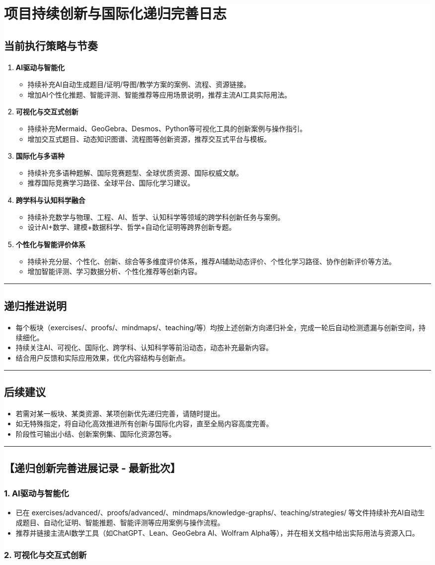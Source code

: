 # 项目持续创新与国际化递归完善日志

## 当前执行策略与节奏

1. **AI驱动与智能化**
   - 持续补充AI自动生成题目/证明/导图/教学方案的案例、流程、资源链接。
   - 增加AI个性化推题、智能评测、智能推荐等应用场景说明，推荐主流AI工具实际用法。

2. **可视化与交互式创新**
   - 持续补充Mermaid、GeoGebra、Desmos、Python等可视化工具的创新案例与操作指引。
   - 增加交互式题目、动态知识图谱、流程图等创新资源，推荐交互式平台与模板。

3. **国际化与多语种**
   - 持续补充多语种题解、国际竞赛题型、全球优质资源、国际权威文献。
   - 推荐国际竞赛学习路径、全球平台、国际化学习建议。

4. **跨学科与认知科学融合**
   - 持续补充数学与物理、工程、AI、哲学、认知科学等领域的跨学科创新任务与案例。
   - 设计AI+数学、建模+数据科学、哲学+自动化证明等跨界创新专题。

5. **个性化与智能评价体系**
   - 持续补充分层、个性化、创新、综合等多维度评价体系，推荐AI辅助动态评价、个性化学习路径、协作创新评价等方法。
   - 增加智能评测、学习数据分析、个性化推荐等创新内容。

---

## 递归推进说明

- 每个板块（exercises/、proofs/、mindmaps/、teaching/等）均按上述创新方向递归补全，完成一轮后自动检测遗漏与创新空间，持续细化。
- 持续关注AI、可视化、国际化、跨学科、认知科学等前沿动态，动态补充最新内容。
- 结合用户反馈和实际应用效果，优化内容结构与创新点。

---

## 后续建议

- 若需对某一板块、某类资源、某项创新优先递归完善，请随时提出。
- 如无特殊指定，将自动化高效推进所有创新与国际化内容，直至全局内容高度完善。
- 阶段性可输出小结、创新案例集、国际化资源包等。

---

## 【递归创新完善进展记录 - 最新批次】

### 1. AI驱动与智能化

- 已在 exercises/advanced/、proofs/advanced/、mindmaps/knowledge-graphs/、teaching/strategies/ 等文件持续补充AI自动生成题目、自动化证明、智能推题、智能评测等应用案例与操作流程。
- 推荐并链接主流AI数学工具（如ChatGPT、Lean、GeoGebra AI、Wolfram Alpha等），并在相关文档中给出实际用法与资源入口。

### 2. 可视化与交互式创新
